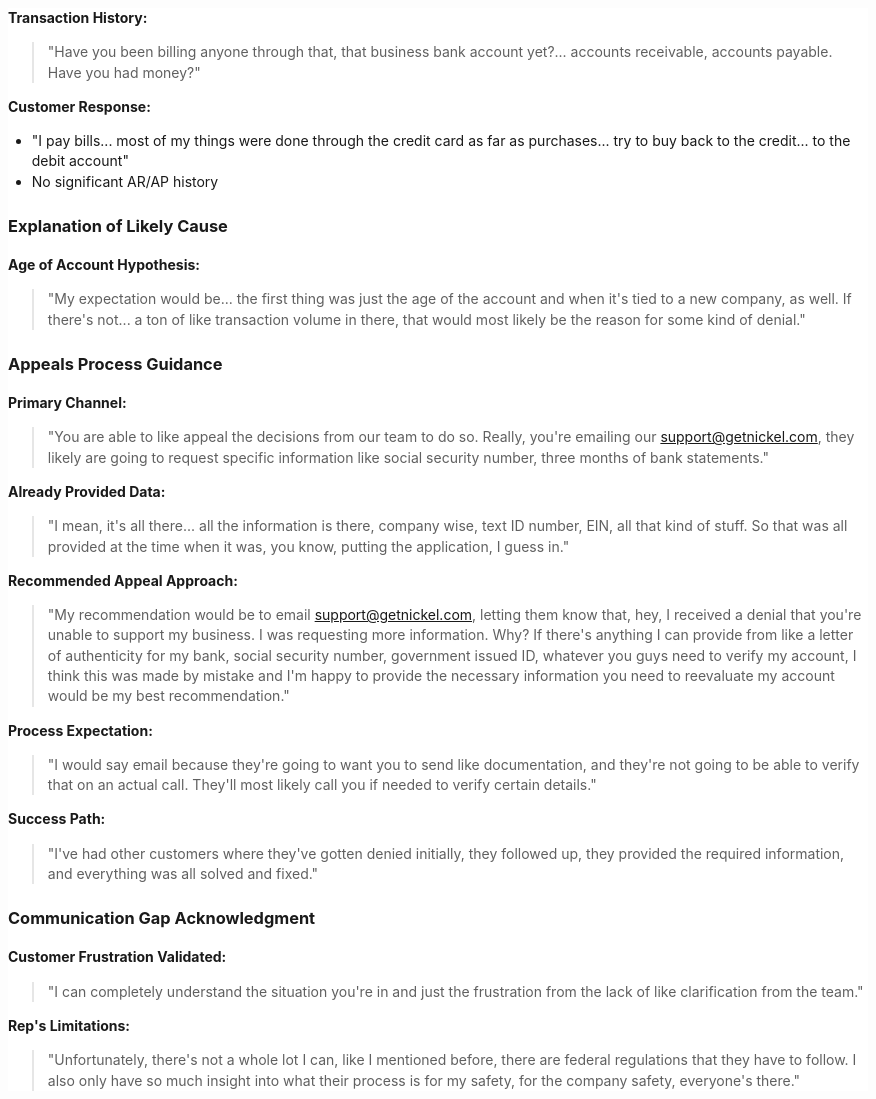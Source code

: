 **Transaction History:**
> "Have you been billing anyone through that, that business bank account yet?... accounts receivable, accounts payable. Have you had money?"

**Customer Response:**
- "I pay bills... most of my things were done through the credit card as far as purchases... try to buy back to the credit... to the debit account"
- No significant AR/AP history

### Explanation of Likely Cause

**Age of Account Hypothesis:**
> "My expectation would be... the first thing was just the age of the account and when it's tied to a new company, as well. If there's not... a ton of like transaction volume in there, that would most likely be the reason for some kind of denial."

### Appeals Process Guidance

**Primary Channel:**
> "You are able to like appeal the decisions from our team to do so. Really, you're emailing our support@getnickel.com, they likely are going to request specific information like social security number, three months of bank statements."

**Already Provided Data:**
> "I mean, it's all there... all the information is there, company wise, text ID number, EIN, all that kind of stuff. So that was all provided at the time when it was, you know, putting the application, I guess in."

**Recommended Appeal Approach:**
> "My recommendation would be to email support@getnickel.com, letting them know that, hey, I received a denial that you're unable to support my business. I was requesting more information. Why? If there's anything I can provide from like a letter of authenticity for my bank, social security number, government issued ID, whatever you guys need to verify my account, I think this was made by mistake and I'm happy to provide the necessary information you need to reevaluate my account would be my best recommendation."

**Process Expectation:**
> "I would say email because they're going to want you to send like documentation, and they're not going to be able to verify that on an actual call. They'll most likely call you if needed to verify certain details."

**Success Path:**
> "I've had other customers where they've gotten denied initially, they followed up, they provided the required information, and everything was all solved and fixed."

### Communication Gap Acknowledgment

**Customer Frustration Validated:**
> "I can completely understand the situation you're in and just the frustration from the lack of like clarification from the team."

**Rep's Limitations:**
> "Unfortunately, there's not a whole lot I can, like I mentioned before, there are federal regulations that they have to follow. I also only have so much insight into what their process is for my safety, for the company safety, everyone's there."
